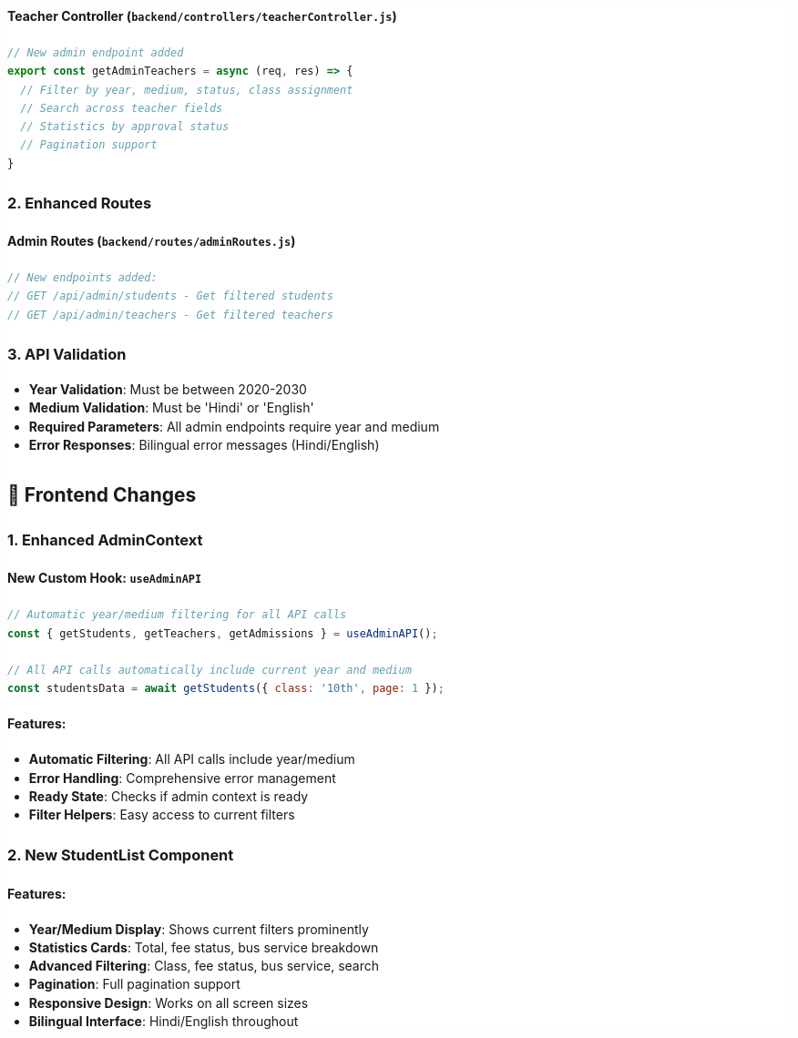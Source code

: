 #### Teacher Controller (`backend/controllers/teacherController.js`)
```javascript
// New admin endpoint added
export const getAdminTeachers = async (req, res) => {
  // Filter by year, medium, status, class assignment
  // Search across teacher fields
  // Statistics by approval status
  // Pagination support
}
```

### 2. **Enhanced Routes**

#### Admin Routes (`backend/routes/adminRoutes.js`)
```javascript
// New endpoints added:
// GET /api/admin/students - Get filtered students
// GET /api/admin/teachers - Get filtered teachers
```

### 3. **API Validation**
- **Year Validation**: Must be between 2020-2030
- **Medium Validation**: Must be 'Hindi' or 'English'
- **Required Parameters**: All admin endpoints require year and medium
- **Error Responses**: Bilingual error messages (Hindi/English)

## 🎨 Frontend Changes

### 1. **Enhanced AdminContext**

#### New Custom Hook: `useAdminAPI`
```javascript
// Automatic year/medium filtering for all API calls
const { getStudents, getTeachers, getAdmissions } = useAdminAPI();

// All API calls automatically include current year and medium
const studentsData = await getStudents({ class: '10th', page: 1 });
```

#### Features:
- **Automatic Filtering**: All API calls include year/medium
- **Error Handling**: Comprehensive error management
- **Ready State**: Checks if admin context is ready
- **Filter Helpers**: Easy access to current filters

### 2. **New StudentList Component**

#### Features:
- **Year/Medium Display**: Shows current filters prominently
- **Statistics Cards**: Total, fee status, bus service breakdown
- **Advanced Filtering**: Class, fee status, bus service, search
- **Pagination**: Full pagination support
- **Responsive Design**: Works on all screen sizes
- **Bilingual Interface**: Hindi/English throughout

